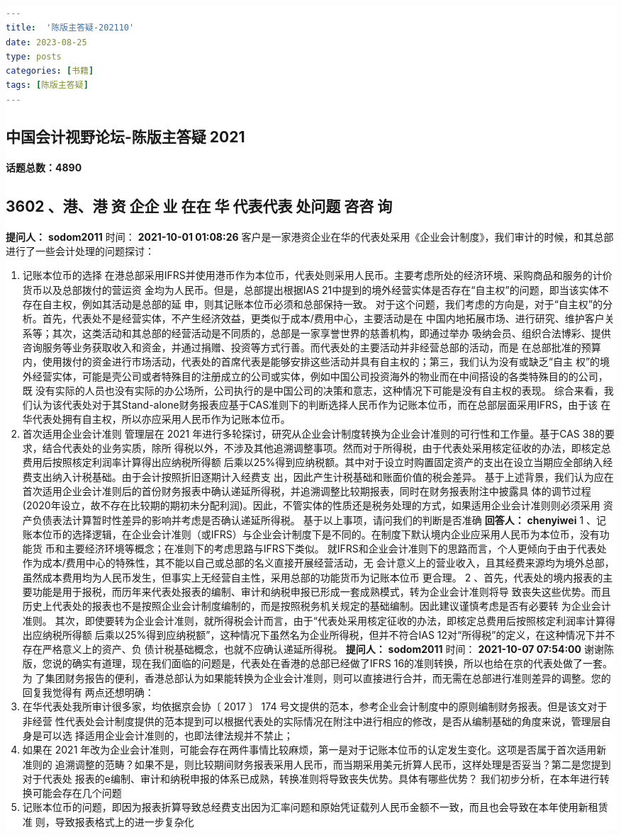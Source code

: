 ```yaml
---
title:  '陈版主答疑-202110'
date: 2023-08-25
type: posts
categories: [书籍]
tags: [陈版主答疑]
---
```

## 中国会计视野论坛-陈版主答疑 2021

**话题总数：4890**

## 3602 、港、港 资 企企 业 在在 华 代表代表 处问题 咨咨 询

**提问人：** **sodom2011** 时间： **2021-10-01 01:08:26**
客户是一家港资企业在华的代表处采用《企业会计制度》，我们审计的时候，和其总部进行了一些会计处理的问题探讨：
1. 记账本位币的选择
在港总部采用IFRS并使用港币作为本位币，代表处则采用人民币。主要考虑所处的经济环境、采购商品和服务的计价货币以及总部拨付的营运资
金均为人民币。但是，总部提出根据IAS 21中提到的境外经营实体是否存在“自主权”的问题，即当该实体不存在自主权，例如其活动是总部的延
申，则其记账本位币必须和总部保持一致。
对于这个问题，我们考虑的方向是，对于“自主权”的分析。首先，代表处不是经营实体，不产生经济效益，更类似于成本/费用中心，主要活动是在
中国内地拓展市场、进行研究、维护客户关系等；其次，这类活动和其总部的经营活动是不同质的，总部是一家享誉世界的慈善机构，即通过举办
吸纳会员、组织合法博彩、提供咨询服务等业务获取收入和资金，并通过捐赠、投资等方式行善。而代表处的主要活动并非经营总部的活动，而是
在总部批准的预算内，使用拨付的资金进行市场活动，代表处的首席代表是能够安排这些活动并具有自主权的；第三，我们认为没有或缺乏“自主
权”的境外经营实体，可能是壳公司或者特殊目的注册成立的公司或实体，例如中国公司投资海外的物业而在中间搭设的各类特殊目的的公司，既
没有实际的人员也没有实际的办公场所，公司执行的是中国公司的决策和意志，这种情况下可能是没有自主权的表现。
综合来看，我们认为该代表处对于其Stand-alone财务报表应基于CAS准则下的判断选择人民币作为记账本位币，而在总部层面采用IFRS，由于该
在华代表处拥有自主权，所以亦应采用人民币作为记账本位币。
2. 首次适用企业会计准则
管理层在 2021 年进行多轮探讨，研究从企业会计制度转换为企业会计准则的可行性和工作量。基于CAS 38的要求，结合代表处的业务实质，除所
得税以外，不涉及其他追溯调整事项。然而对于所得税，由于代表处采用核定征收的办法，即核定总费用后按照核定利润率计算得出应纳税所得额
后乘以25%得到应纳税额。其中对于设立时购置固定资产的支出在设立当期应全部纳入经费支出纳入计税基础。由于会计按照折旧逐期计入经费支
出，因此产生计税基础和账面价值的税会差异。
基于上述背景，我们认为应在首次适用企业会计准则后的首份财务报表中确认递延所得税，并追溯调整比较期报表，同时在财务报表附注中披露具
体的调节过程(2020年设立，故不存在比较期的期初未分配利润)。因此，不管实体的性质还是税务处理的方式，如果适用企业会计准则则必须采用
资产负债表法计算暂时性差异的影响并考虑是否确认递延所得税。
基于以上事项，请问我们的判断是否准确
**回答人：** **chenyiwei**
1 、记账本位币的选择逻辑，在企业会计准则（或IFRS）与企业会计制度下是不同的。在制度下默认境内企业应采用人民币为本位币，没有功能货
币和主要经济环境等概念；在准则下的考虑思路与IFRS下类似。
就IFRS和企业会计准则下的思路而言，个人更倾向于由于代表处作为成本/费用中心的特殊性，其不能以自己或总部的名义直接开展经营活动，无
会计意义上的营业收入，且其经费来源均为境外总部，虽然成本费用均为人民币发生，但事实上无经营自主性，采用总部的功能货币为记账本位币
更合理。
2 、首先，代表处的境内报表的主要功能是用于报税，而历年来代表处报表的编制、审计和纳税申报已形成一套成熟模式，转为企业会计准则将导
致丧失这些优势。而且历史上代表处的报表也不是按照企业会计制度编制的，而是按照税务机关规定的基础编制。因此建议谨慎考虑是否有必要转
为企业会计准则。
其次，即使要转为企业会计准则，就所得税会计而言，由于“代表处采用核定征收的办法，即核定总费用后按照核定利润率计算得出应纳税所得额
后乘以25%得到应纳税额”，这种情况下虽然名为企业所得税，但并不符合IAS 12对“所得税”的定义，在这种情况下并不存在严格意义上的资产、负
债计税基础概念，也就不应确认递延所得税。
**提问人：** **sodom2011** 时间： **2021-10-07 07:54:00**
谢谢陈版，您说的确实有道理，现在我们面临的问题是，代表处在香港的总部已经做了IFRS 16的准则转换，所以也给在京的代表处做了一套。为
了集团财务报告的便利，香港总部认为如果能转换为企业会计准则，则可以直接进行合并，而无需在总部进行准则差异的调整。您的回复我觉得有
两点还想明确：
1. 在华代表处我所审计很多家，均依据京会协〔 2017 〕 174 号文提供的范本，参考企业会计制度中的原则编制财务报表。但是该文对于非经营
性代表处会计制度提供的范本提到可以根据代表处的实际情况在附注中进行相应的修改，是否从编制基础的角度来说，管理层自身是可以选
择适用企业会计准则的，也即法律法规并不禁止；
2. 如果在 2021 年改为企业会计准则，可能会存在两件事情比较麻烦，第一是对于记账本位币的认定发生变化。这项是否属于首次适用新准则的
追溯调整的范畴？如果不是，则比较期间财务报表采用人民币，而当期采用美元折算人民币，这样处理是否妥当？第二是您提到对于代表处
报表的e编制、审计和纳税申报的体系已成熟，转换准则将导致丧失优势。具体有哪些优势？
我们初步分析，在本年进行转换可能会存在几个问题
1. 记账本位币的问题，即因为报表折算导致总经费支出因为汇率问题和原始凭证载列人民币金额不一致，而且也会导致在本年使用新租赁准
则，导致报表格式上的进一步复杂化